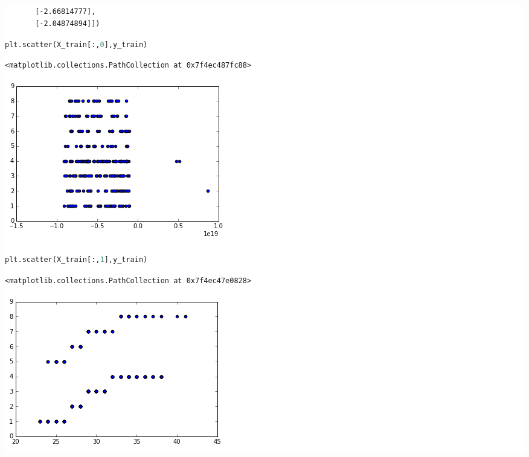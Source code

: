            [-2.66814777],
           [-2.04874894]])




```python
plt.scatter(X_train[:,0],y_train)
```




    <matplotlib.collections.PathCollection at 0x7f4ec487fc88>




![png](output_36_1.png)



```python
plt.scatter(X_train[:,1],y_train)
```




    <matplotlib.collections.PathCollection at 0x7f4ec47e0828>




![png](output_37_1.png)
